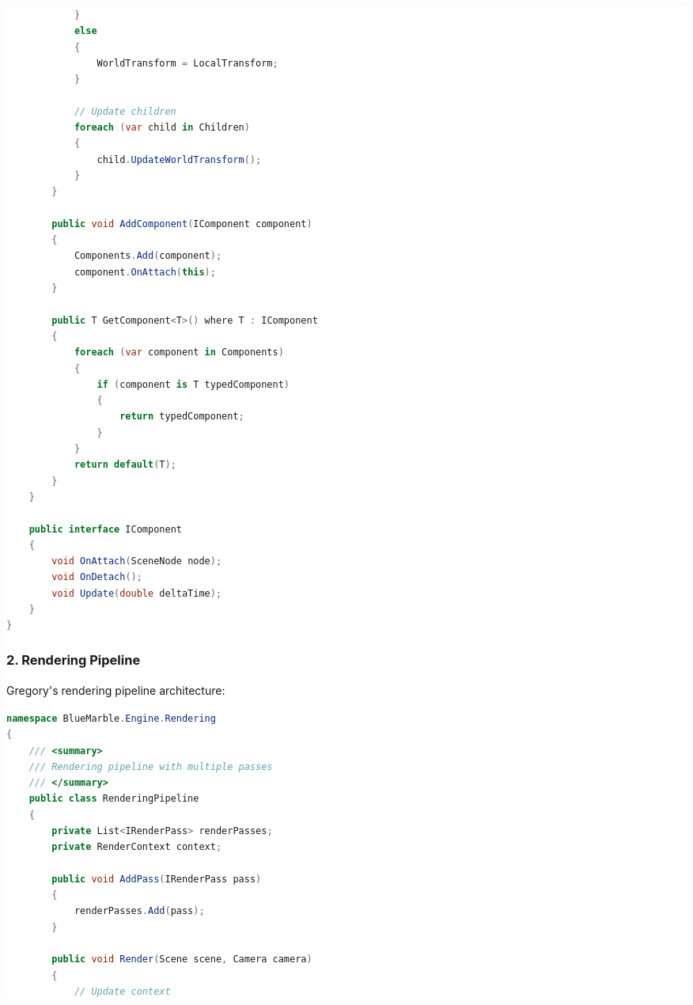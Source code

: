 ```csharp
            }
            else
            {
                WorldTransform = LocalTransform;
            }
            
            // Update children
            foreach (var child in Children)
            {
                child.UpdateWorldTransform();
            }
        }
        
        public void AddComponent(IComponent component)
        {
            Components.Add(component);
            component.OnAttach(this);
        }
        
        public T GetComponent<T>() where T : IComponent
        {
            foreach (var component in Components)
            {
                if (component is T typedComponent)
                {
                    return typedComponent;
                }
            }
            return default(T);
        }
    }
    
    public interface IComponent
    {
        void OnAttach(SceneNode node);
        void OnDetach();
        void Update(double deltaTime);
    }
}
```

### 2. Rendering Pipeline

Gregory's rendering pipeline architecture:

```csharp
namespace BlueMarble.Engine.Rendering
{
    /// <summary>
    /// Rendering pipeline with multiple passes
    /// </summary>
    public class RenderingPipeline
    {
        private List<IRenderPass> renderPasses;
        private RenderContext context;
        
        public void AddPass(IRenderPass pass)
        {
            renderPasses.Add(pass);
        }
        
        public void Render(Scene scene, Camera camera)
        {
            // Update context
```